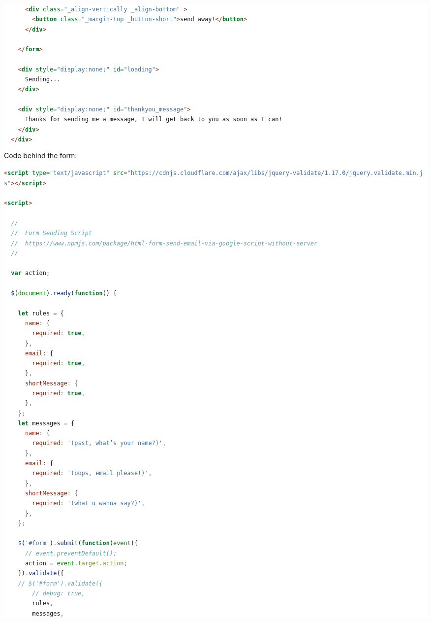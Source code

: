 ~~~html 
      <div class="_align-vertically _align-bottom" >
        <button class="_margin-top _button-short">send away!</button>
      </div>

    </form>
    
    <div style="display:none;" id="loading">
      Sending...
    </div>

    <div style="display:none;" id="thankyou_message">
      Thanks for sending me a message, I will get back to you as soon as I can!
    </div>
  </div>
~~~

Code behind the form:

~~~html
<script type="text/javascript" src="https://cdnjs.cloudflare.com/ajax/libs/jquery-validate/1.17.0/jquery.validate.min.js"></script>

<script>

  // 
  //  Form Sending Script
  //  https://www.npmjs.com/package/html-form-send-email-via-google-script-without-server
  // 

  var action;

  $(document).ready(function() {

    let rules = {
      name: {
        required: true,
      },
      email: {
        required: true,
      },
      shortMessage: {
        required: true,
      },
    };
    let messages = {
      name: {
        required: '(psst, what’s your name?)',
      },
      email: {
        required: '(oops, email please!)',
      },
      shortMessage: {
        required: '(what u wanna say?)',
      },
    };

    $('#form').submit(function(event){
      // event.preventDefault();
      action = event.target.action;
    }).validate({
    // $('#form').validate({
        // debug: true,
        rules,
        messages,
~~~
